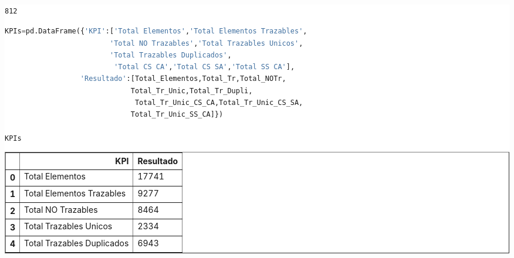 
    812




```python
KPIs=pd.DataFrame({'KPI':['Total Elementos','Total Elementos Trazables',
                         'Total NO Trazables','Total Trazables Unicos',
                         'Total Trazables Duplicados',
                          'Total CS CA','Total CS SA','Total SS CA'],
                  'Resultado':[Total_Elementos,Total_Tr,Total_NOTr,
                              Total_Tr_Unic,Total_Tr_Dupli,
                               Total_Tr_Unic_CS_CA,Total_Tr_Unic_CS_SA,
                              Total_Tr_Unic_SS_CA]})

KPIs
```




<div>
<style scoped>
    .dataframe tbody tr th:only-of-type {
        vertical-align: middle;
    }

    .dataframe tbody tr th {
        vertical-align: top;
    }

    .dataframe thead th {
        text-align: right;
    }
</style>
<table border="1" class="dataframe">
  <thead>
    <tr style="text-align: right;">
      <th></th>
      <th>KPI</th>
      <th>Resultado</th>
    </tr>
  </thead>
  <tbody>
    <tr>
      <th>0</th>
      <td>Total Elementos</td>
      <td>17741</td>
    </tr>
    <tr>
      <th>1</th>
      <td>Total Elementos Trazables</td>
      <td>9277</td>
    </tr>
    <tr>
      <th>2</th>
      <td>Total NO Trazables</td>
      <td>8464</td>
    </tr>
    <tr>
      <th>3</th>
      <td>Total Trazables Unicos</td>
      <td>2334</td>
    </tr>
    <tr>
      <th>4</th>
      <td>Total Trazables Duplicados</td>
      <td>6943</td>